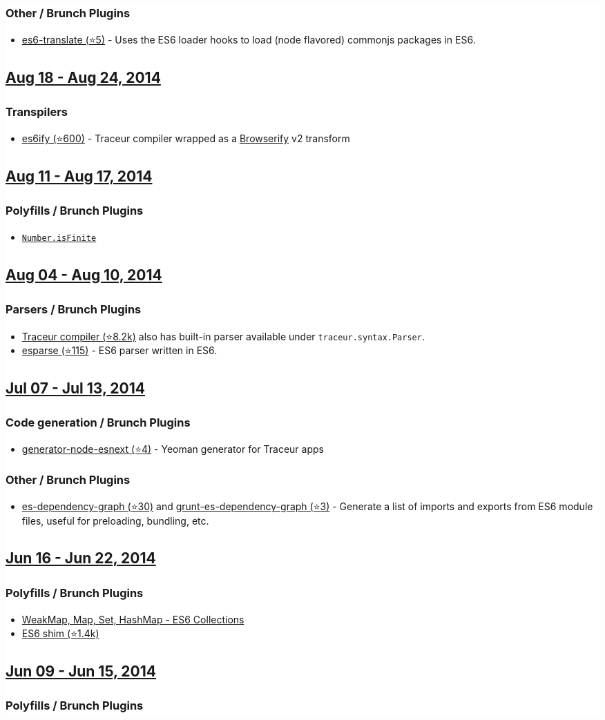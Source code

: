 ### Other / Brunch Plugins

*   [es6-translate (⭐5)](https://github.com/calvinmetcalf/es6-translate) - Uses the ES6 loader hooks to load (node flavored) commonjs packages in ES6.

## [Aug 18 - Aug 24, 2014](/content/2014/33/README.md)

### Transpilers

*   [es6ify (⭐600)](https://github.com/thlorenz/es6ify) - Traceur compiler wrapped as a [Browserify](http://browserify.org/) v2 transform

## [Aug 11 - Aug 17, 2014](/content/2014/32/README.md)

### Polyfills / Brunch Plugins

*   [`Number.isFinite`](https://github.com/sindresorhus/is-finite)

## [Aug 04 - Aug 10, 2014](/content/2014/31/README.md)

### Parsers / Brunch Plugins

*   [Traceur compiler (⭐8.2k)](https://github.com/google/traceur-compiler) also has built-in parser available under `traceur.syntax.Parser`.
*   [esparse (⭐115)](https://github.com/zenparsing/esparse) - ES6 parser written in ES6.

## [Jul 07 - Jul 13, 2014](/content/2014/27/README.md)

### Code generation / Brunch Plugins

*   [generator-node-esnext (⭐4)](https://github.com/briandipalma/generator-node-esnext) - Yeoman generator for Traceur apps

### Other / Brunch Plugins

*   [es-dependency-graph (⭐30)](https://github.com/yahoo/es-dependency-graph) and [grunt-es-dependency-graph (⭐3)](https://github.com/yahoo/grunt-es-dependency-graph) - Generate a list of imports and exports from ES6 module files, useful for preloading, bundling, etc.

## [Jun 16 - Jun 22, 2014](/content/2014/24/README.md)

### Polyfills / Brunch Plugins

*   [WeakMap, Map, Set, HashMap - ES6 Collections](https://github.com/Benvie/harmony-collections)
*   [ES6 shim (⭐1.4k)](https://github.com/inexorabletash/polyfill/blob/master/es6.md)

## [Jun 09 - Jun 15, 2014](/content/2014/23/README.md)

### Polyfills / Brunch Plugins
